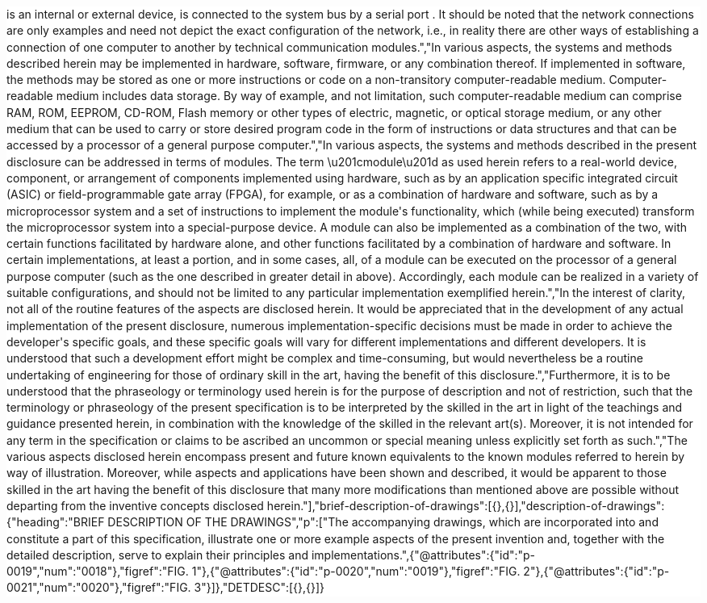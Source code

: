 is an internal or external device, is connected to the system bus  by a serial port . It should be noted that the network connections are only examples and need not depict the exact configuration of the network, i.e., in reality there are other ways of establishing a connection of one computer to another by technical communication modules.","In various aspects, the systems and methods described herein may be implemented in hardware, software, firmware, or any combination thereof. If implemented in software, the methods may be stored as one or more instructions or code on a non-transitory computer-readable medium. Computer-readable medium includes data storage. By way of example, and not limitation, such computer-readable medium can comprise RAM, ROM, EEPROM, CD-ROM, Flash memory or other types of electric, magnetic, or optical storage medium, or any other medium that can be used to carry or store desired program code in the form of instructions or data structures and that can be accessed by a processor of a general purpose computer.","In various aspects, the systems and methods described in the present disclosure can be addressed in terms of modules. The term \u201cmodule\u201d as used herein refers to a real-world device, component, or arrangement of components implemented using hardware, such as by an application specific integrated circuit (ASIC) or field-programmable gate array (FPGA), for example, or as a combination of hardware and software, such as by a microprocessor system and a set of instructions to implement the module's functionality, which (while being executed) transform the microprocessor system into a special-purpose device. A module can also be implemented as a combination of the two, with certain functions facilitated by hardware alone, and other functions facilitated by a combination of hardware and software. In certain implementations, at least a portion, and in some cases, all, of a module can be executed on the processor of a general purpose computer (such as the one described in greater detail in  above). Accordingly, each module can be realized in a variety of suitable configurations, and should not be limited to any particular implementation exemplified herein.","In the interest of clarity, not all of the routine features of the aspects are disclosed herein. It would be appreciated that in the development of any actual implementation of the present disclosure, numerous implementation-specific decisions must be made in order to achieve the developer's specific goals, and these specific goals will vary for different implementations and different developers. It is understood that such a development effort might be complex and time-consuming, but would nevertheless be a routine undertaking of engineering for those of ordinary skill in the art, having the benefit of this disclosure.","Furthermore, it is to be understood that the phraseology or terminology used herein is for the purpose of description and not of restriction, such that the terminology or phraseology of the present specification is to be interpreted by the skilled in the art in light of the teachings and guidance presented herein, in combination with the knowledge of the skilled in the relevant art(s). Moreover, it is not intended for any term in the specification or claims to be ascribed an uncommon or special meaning unless explicitly set forth as such.","The various aspects disclosed herein encompass present and future known equivalents to the known modules referred to herein by way of illustration. Moreover, while aspects and applications have been shown and described, it would be apparent to those skilled in the art having the benefit of this disclosure that many more modifications than mentioned above are possible without departing from the inventive concepts disclosed herein."],"brief-description-of-drawings":[{},{}],"description-of-drawings":{"heading":"BRIEF DESCRIPTION OF THE DRAWINGS","p":["The accompanying drawings, which are incorporated into and constitute a part of this specification, illustrate one or more example aspects of the present invention and, together with the detailed description, serve to explain their principles and implementations.",{"@attributes":{"id":"p-0019","num":"0018"},"figref":"FIG. 1"},{"@attributes":{"id":"p-0020","num":"0019"},"figref":"FIG. 2"},{"@attributes":{"id":"p-0021","num":"0020"},"figref":"FIG. 3"}]},"DETDESC":[{},{}]}
